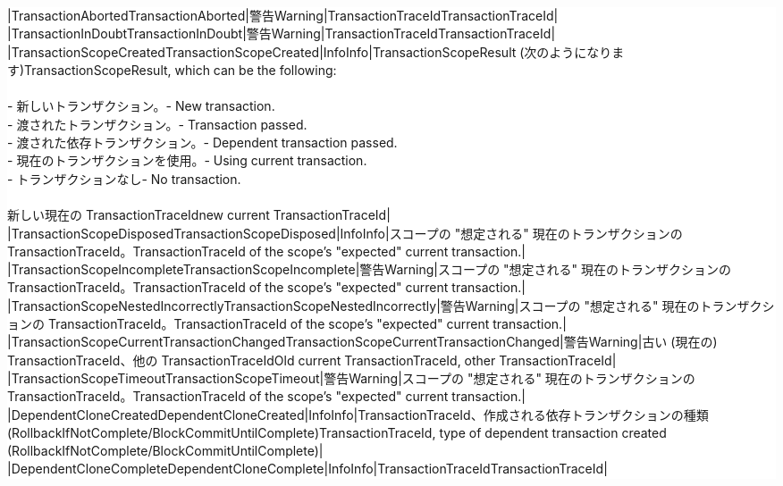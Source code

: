 |<span data-ttu-id="14f3a-171">TransactionAborted</span><span class="sxs-lookup"><span data-stu-id="14f3a-171">TransactionAborted</span></span>|<span data-ttu-id="14f3a-172">警告</span><span class="sxs-lookup"><span data-stu-id="14f3a-172">Warning</span></span>|<span data-ttu-id="14f3a-173">TransactionTraceId</span><span class="sxs-lookup"><span data-stu-id="14f3a-173">TransactionTraceId</span></span>|  
|<span data-ttu-id="14f3a-174">TransactionInDoubt</span><span class="sxs-lookup"><span data-stu-id="14f3a-174">TransactionInDoubt</span></span>|<span data-ttu-id="14f3a-175">警告</span><span class="sxs-lookup"><span data-stu-id="14f3a-175">Warning</span></span>|<span data-ttu-id="14f3a-176">TransactionTraceId</span><span class="sxs-lookup"><span data-stu-id="14f3a-176">TransactionTraceId</span></span>|  
|<span data-ttu-id="14f3a-177">TransactionScopeCreated</span><span class="sxs-lookup"><span data-stu-id="14f3a-177">TransactionScopeCreated</span></span>|<span data-ttu-id="14f3a-178">Info</span><span class="sxs-lookup"><span data-stu-id="14f3a-178">Info</span></span>|<span data-ttu-id="14f3a-179">TransactionScopeResult (次のようになります)</span><span class="sxs-lookup"><span data-stu-id="14f3a-179">TransactionScopeResult, which can be the following:</span></span><br /><br /> <span data-ttu-id="14f3a-180">-   新しいトランザクション。</span><span class="sxs-lookup"><span data-stu-id="14f3a-180">-   New transaction.</span></span><br /><span data-ttu-id="14f3a-181">-   渡されたトランザクション。</span><span class="sxs-lookup"><span data-stu-id="14f3a-181">-   Transaction passed.</span></span><br /><span data-ttu-id="14f3a-182">-   渡された依存トランザクション。</span><span class="sxs-lookup"><span data-stu-id="14f3a-182">-   Dependent transaction passed.</span></span><br /><span data-ttu-id="14f3a-183">-   現在のトランザクションを使用。</span><span class="sxs-lookup"><span data-stu-id="14f3a-183">-   Using current transaction.</span></span><br /><span data-ttu-id="14f3a-184">-   トランザクションなし</span><span class="sxs-lookup"><span data-stu-id="14f3a-184">-   No transaction.</span></span><br /><br /> <span data-ttu-id="14f3a-185">新しい現在の TransactionTraceId</span><span class="sxs-lookup"><span data-stu-id="14f3a-185">new current TransactionTraceId</span></span>|  
|<span data-ttu-id="14f3a-186">TransactionScopeDisposed</span><span class="sxs-lookup"><span data-stu-id="14f3a-186">TransactionScopeDisposed</span></span>|<span data-ttu-id="14f3a-187">Info</span><span class="sxs-lookup"><span data-stu-id="14f3a-187">Info</span></span>|<span data-ttu-id="14f3a-188">スコープの "想定される" 現在のトランザクションの TransactionTraceId。</span><span class="sxs-lookup"><span data-stu-id="14f3a-188">TransactionTraceId of the scope’s "expected" current transaction.</span></span>|  
|<span data-ttu-id="14f3a-189">TransactionScopeIncomplete</span><span class="sxs-lookup"><span data-stu-id="14f3a-189">TransactionScopeIncomplete</span></span>|<span data-ttu-id="14f3a-190">警告</span><span class="sxs-lookup"><span data-stu-id="14f3a-190">Warning</span></span>|<span data-ttu-id="14f3a-191">スコープの "想定される" 現在のトランザクションの TransactionTraceId。</span><span class="sxs-lookup"><span data-stu-id="14f3a-191">TransactionTraceId of the scope’s "expected" current transaction.</span></span>|  
|<span data-ttu-id="14f3a-192">TransactionScopeNestedIncorrectly</span><span class="sxs-lookup"><span data-stu-id="14f3a-192">TransactionScopeNestedIncorrectly</span></span>|<span data-ttu-id="14f3a-193">警告</span><span class="sxs-lookup"><span data-stu-id="14f3a-193">Warning</span></span>|<span data-ttu-id="14f3a-194">スコープの "想定される" 現在のトランザクションの TransactionTraceId。</span><span class="sxs-lookup"><span data-stu-id="14f3a-194">TransactionTraceId of the scope’s "expected" current transaction.</span></span>|  
|<span data-ttu-id="14f3a-195">TransactionScopeCurrentTransactionChanged</span><span class="sxs-lookup"><span data-stu-id="14f3a-195">TransactionScopeCurrentTransactionChanged</span></span>|<span data-ttu-id="14f3a-196">警告</span><span class="sxs-lookup"><span data-stu-id="14f3a-196">Warning</span></span>|<span data-ttu-id="14f3a-197">古い (現在の) TransactionTraceId、他の TransactionTraceId</span><span class="sxs-lookup"><span data-stu-id="14f3a-197">Old current TransactionTraceId, other TransactionTraceId</span></span>|  
|<span data-ttu-id="14f3a-198">TransactionScopeTimeout</span><span class="sxs-lookup"><span data-stu-id="14f3a-198">TransactionScopeTimeout</span></span>|<span data-ttu-id="14f3a-199">警告</span><span class="sxs-lookup"><span data-stu-id="14f3a-199">Warning</span></span>|<span data-ttu-id="14f3a-200">スコープの "想定される" 現在のトランザクションの TransactionTraceId。</span><span class="sxs-lookup"><span data-stu-id="14f3a-200">TransactionTraceId of the scope’s "expected" current transaction.</span></span>|  
|<span data-ttu-id="14f3a-201">DependentCloneCreated</span><span class="sxs-lookup"><span data-stu-id="14f3a-201">DependentCloneCreated</span></span>|<span data-ttu-id="14f3a-202">Info</span><span class="sxs-lookup"><span data-stu-id="14f3a-202">Info</span></span>|<span data-ttu-id="14f3a-203">TransactionTraceId、作成される依存トランザクションの種類 (RollbackIfNotComplete/BlockCommitUntilComplete)</span><span class="sxs-lookup"><span data-stu-id="14f3a-203">TransactionTraceId, type of dependent transaction created (RollbackIfNotComplete/BlockCommitUntilComplete)</span></span>|  
|<span data-ttu-id="14f3a-204">DependentCloneComplete</span><span class="sxs-lookup"><span data-stu-id="14f3a-204">DependentCloneComplete</span></span>|<span data-ttu-id="14f3a-205">Info</span><span class="sxs-lookup"><span data-stu-id="14f3a-205">Info</span></span>|<span data-ttu-id="14f3a-206">TransactionTraceId</span><span class="sxs-lookup"><span data-stu-id="14f3a-206">TransactionTraceId</span></span>|  